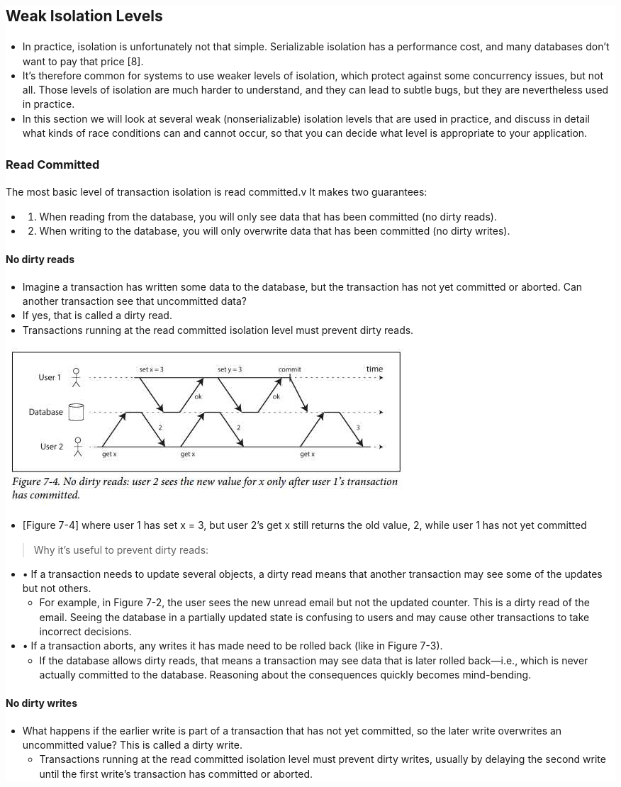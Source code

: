 ## Weak Isolation Levels
- In practice, isolation is unfortunately not that simple. Serializable isolation has a performance cost, and many databases don’t want to pay that price [8].
- It’s therefore common for systems to use weaker levels of isolation, which protect against some concurrency issues, but not all. Those levels of isolation are much harder to understand, and they can lead to subtle bugs, but they are nevertheless used in practice.
- In this section we will look at several weak (nonserializable) isolation levels that are used in practice, and discuss in detail what kinds of race conditions can and cannot occur, so that you can decide what level is appropriate to your application.

### Read Committed
The most basic level of transaction isolation is read committed.v It makes two guarantees:
- 1. When reading from the database, you will only see data that has been committed (no dirty reads).
- 2. When writing to the database, you will only overwrite data that has been committed (no dirty writes).

#### No dirty reads
- Imagine a transaction has written some data to the database, but the transaction has not yet committed or aborted. Can another transaction see that uncommitted data?
- If yes, that is called a dirty read.
- Transactions running at the read committed isolation level must prevent dirty reads.

![](image/fg7-4.jpg "")
- [Figure 7-4] where user 1 has set x = 3, but user 2’s get x still returns the old value, 2, while user 1 has not yet committed

> Why it’s useful to prevent dirty reads:
- • If a transaction needs to update several objects, a dirty read means that another transaction may see some of the updates but not others.
  - For example, in Figure 7-2, the user sees the new unread email but not the updated counter. This is a dirty read of the email. Seeing the database in a partially updated state is confusing to users and may cause other transactions to take incorrect decisions.
- • If a transaction aborts, any writes it has made need to be rolled back (like in Figure 7-3).
  - If the database allows dirty reads, that means a transaction may see data that is later rolled back—i.e., which is never actually committed to the database. Reasoning about the consequences quickly becomes mind-bending.

#### No dirty writes
- What happens if the earlier write is part of a transaction that has not yet committed, so the later write overwrites an uncommitted value? This is called a dirty write.
  - Transactions running at the read committed isolation level must prevent dirty writes, usually by delaying the second write until the first write’s transaction has committed or aborted.
 